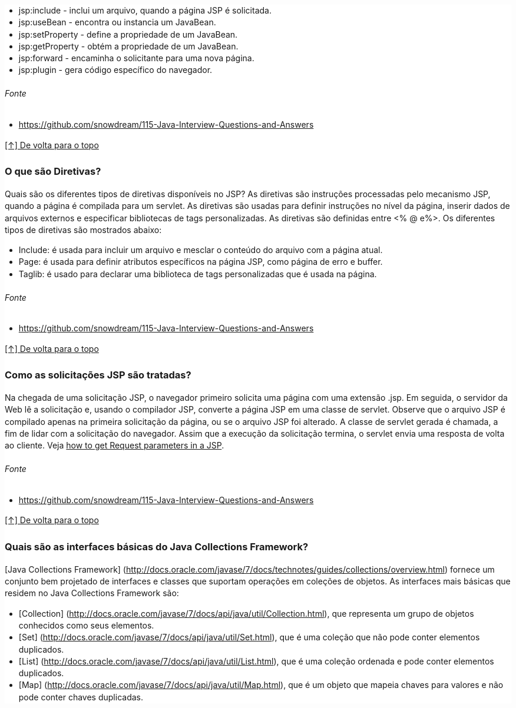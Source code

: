 * jsp:include - inclui um arquivo, quando a página JSP é solicitada.
* jsp:useBean - encontra ou instancia um JavaBean.
* jsp:setProperty - define a propriedade de um JavaBean.
* jsp:getProperty - obtém a propriedade de um JavaBean.
* jsp:forward - encaminha o solicitante para uma nova página.
* jsp:plugin - gera código específico do navegador.

###### Fonte

* https://github.com/snowdream/115-Java-Interview-Questions-and-Answers

[[↑] De volta para o topo](#Java)

### O que são Diretivas?

Quais são os diferentes tipos de diretivas disponíveis no JSP? As diretivas são instruções processadas pelo mecanismo JSP, quando a página é compilada para um servlet. As diretivas são usadas para definir instruções no nível da página, inserir dados de arquivos externos e especificar bibliotecas de tags personalizadas. As diretivas são definidas entre <% @ e%>. Os diferentes tipos de diretivas são mostrados abaixo:

* Include: é usada para incluir um arquivo e mesclar o conteúdo do arquivo com a página atual.
* Page: é usada para definir atributos específicos na página JSP, como página de erro e buffer.
* Taglib: é usado para declarar uma biblioteca de tags personalizadas que é usada na página.

###### Fonte

* https://github.com/snowdream/115-Java-Interview-Questions-and-Answers

[[↑] De volta para o topo](#Java)

### Como as solicitações JSP são tratadas?

Na chegada de uma solicitação JSP, o navegador primeiro solicita uma página com uma extensão .jsp. Em seguida, o servidor da Web lê a solicitação e, usando o compilador JSP, converte a página JSP em uma classe de servlet. Observe que o arquivo JSP é compilado apenas na primeira solicitação da página, ou se o arquivo JSP foi alterado. A classe de servlet gerada é chamada, a fim de lidar com a solicitação do navegador. Assim que a execução da solicitação termina, o servlet envia uma resposta de volta ao cliente. Veja
 [how to get Request parameters in a JSP](http://examples.javacodegeeks.com/enterprise-java/jsp/get-request-parameter-in-jsp-page/).

###### Fonte

* https://github.com/snowdream/115-Java-Interview-Questions-and-Answers

[[↑] De volta para o topo](#Java)

### Quais são as interfaces básicas do Java Collections Framework?

[Java Collections Framework] (http://docs.oracle.com/javase/7/docs/technotes/guides/collections/overview.html) fornece um conjunto bem projetado de interfaces e classes que suportam operações em coleções de objetos. As interfaces mais básicas que residem no Java Collections Framework são:

* [Collection] (http://docs.oracle.com/javase/7/docs/api/java/util/Collection.html), que representa um grupo de objetos conhecidos como seus elementos.
* [Set] (http://docs.oracle.com/javase/7/docs/api/java/util/Set.html), que é uma coleção que não pode conter elementos duplicados.
* [List] (http://docs.oracle.com/javase/7/docs/api/java/util/List.html), que é uma coleção ordenada e pode conter elementos duplicados.
* [Map] (http://docs.oracle.com/javase/7/docs/api/java/util/Map.html), que é um objeto que mapeia chaves para valores e não pode conter chaves duplicadas.
